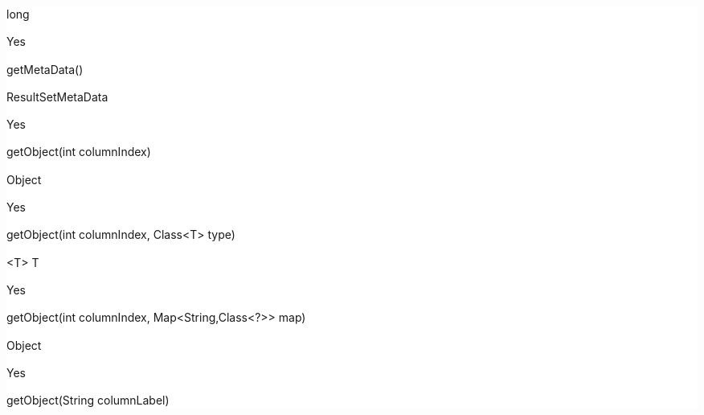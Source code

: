 <td class="cellrowborder" valign="top" width="32.78327832783278%" headers="mcps1.2.4.1.2 "><p id="zh-cn_topic_0237120396_zh-cn_topic_0213179162_zh-cn_topic_0189249914_zh-cn_topic_0059779124_zh-cn_topic_0058965250_p62935451"><a name="zh-cn_topic_0237120396_zh-cn_topic_0213179162_zh-cn_topic_0189249914_zh-cn_topic_0059779124_zh-cn_topic_0058965250_p62935451"></a><a name="zh-cn_topic_0237120396_zh-cn_topic_0213179162_zh-cn_topic_0189249914_zh-cn_topic_0059779124_zh-cn_topic_0058965250_p62935451"></a>long</p>
</td>
<td class="cellrowborder" valign="top" width="32.73327332733273%" headers="mcps1.2.4.1.3 "><p id="zh-cn_topic_0237120396_zh-cn_topic_0213179162_zh-cn_topic_0189249914_zh-cn_topic_0059779124_zh-cn_topic_0058965250_p16006740"><a name="zh-cn_topic_0237120396_zh-cn_topic_0213179162_zh-cn_topic_0189249914_zh-cn_topic_0059779124_zh-cn_topic_0058965250_p16006740"></a><a name="zh-cn_topic_0237120396_zh-cn_topic_0213179162_zh-cn_topic_0189249914_zh-cn_topic_0059779124_zh-cn_topic_0058965250_p16006740"></a>Yes</p>
</td>
</tr>
<tr id="row026984415386"><td class="cellrowborder" valign="top" width="34.483448344834486%" headers="mcps1.2.4.1.1 "><p id="p192695449384"><a name="p192695449384"></a><a name="p192695449384"></a>getMetaData()</p>
</td>
<td class="cellrowborder" valign="top" width="32.78327832783278%" headers="mcps1.2.4.1.2 "><p id="p826910449380"><a name="p826910449380"></a><a name="p826910449380"></a>ResultSetMetaData</p>
</td>
<td class="cellrowborder" valign="top" width="32.73327332733273%" headers="mcps1.2.4.1.3 "><p id="p226944463814"><a name="p226944463814"></a><a name="p226944463814"></a>Yes</p>
</td>
</tr>
<tr id="row1823014634014"><td class="cellrowborder" valign="top" width="34.483448344834486%" headers="mcps1.2.4.1.1 "><p id="p11210142734018"><a name="p11210142734018"></a><a name="p11210142734018"></a>getObject​(int columnIndex)</p>
</td>
<td class="cellrowborder" valign="top" width="32.78327832783278%" headers="mcps1.2.4.1.2 "><p id="p1115163716407"><a name="p1115163716407"></a><a name="p1115163716407"></a>Object</p>
</td>
<td class="cellrowborder" valign="top" width="32.73327332733273%" headers="mcps1.2.4.1.3 "><p id="p323011604013"><a name="p323011604013"></a><a name="p323011604013"></a>Yes</p>
</td>
</tr>
<tr id="row158525814016"><td class="cellrowborder" valign="top" width="34.483448344834486%" headers="mcps1.2.4.1.1 "><p id="p15210627154013"><a name="p15210627154013"></a><a name="p15210627154013"></a>getObject​(int columnIndex, Class&lt;T&gt; type)</p>
</td>
<td class="cellrowborder" valign="top" width="32.78327832783278%" headers="mcps1.2.4.1.2 "><p id="p1715173719406"><a name="p1715173719406"></a><a name="p1715173719406"></a>&lt;T&gt; T</p>
</td>
<td class="cellrowborder" valign="top" width="32.73327332733273%" headers="mcps1.2.4.1.3 "><p id="p2853108114010"><a name="p2853108114010"></a><a name="p2853108114010"></a>Yes</p>
</td>
</tr>
<tr id="row7675131112404"><td class="cellrowborder" valign="top" width="34.483448344834486%" headers="mcps1.2.4.1.1 "><p id="p7211627144017"><a name="p7211627144017"></a><a name="p7211627144017"></a>getObject​(int columnIndex, Map&lt;String,​Class&lt;?&gt;&gt; map)</p>
</td>
<td class="cellrowborder" valign="top" width="32.78327832783278%" headers="mcps1.2.4.1.2 "><p id="p151511737134018"><a name="p151511737134018"></a><a name="p151511737134018"></a>Object</p>
</td>
<td class="cellrowborder" valign="top" width="32.73327332733273%" headers="mcps1.2.4.1.3 "><p id="p12676151184012"><a name="p12676151184012"></a><a name="p12676151184012"></a>Yes</p>
</td>
</tr>
<tr id="row181722014184019"><td class="cellrowborder" valign="top" width="34.483448344834486%" headers="mcps1.2.4.1.1 "><p id="p8211152716408"><a name="p8211152716408"></a><a name="p8211152716408"></a>getObject​(String columnLabel)</p>
</td>